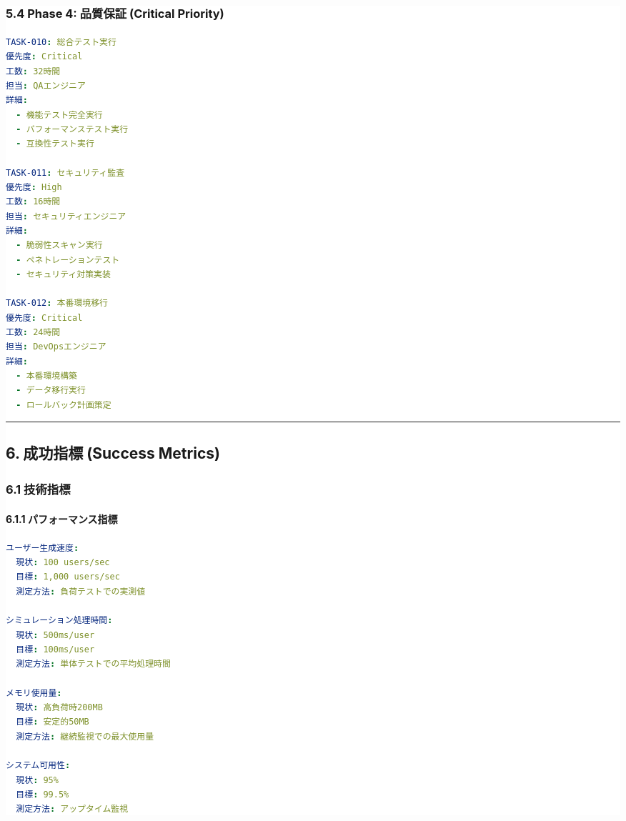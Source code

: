 ### 5.4 Phase 4: 品質保証 (Critical Priority)

```yaml
TASK-010: 総合テスト実行
優先度: Critical
工数: 32時間
担当: QAエンジニア
詳細:
  - 機能テスト完全実行
  - パフォーマンステスト実行
  - 互換性テスト実行

TASK-011: セキュリティ監査
優先度: High
工数: 16時間
担当: セキュリティエンジニア
詳細:
  - 脆弱性スキャン実行
  - ペネトレーションテスト
  - セキュリティ対策実装

TASK-012: 本番環境移行
優先度: Critical
工数: 24時間
担当: DevOpsエンジニア
詳細:
  - 本番環境構築
  - データ移行実行
  - ロールバック計画策定
```

---

## 6. 成功指標 (Success Metrics)

### 6.1 技術指標

#### 6.1.1 パフォーマンス指標
```yaml
ユーザー生成速度:
  現状: 100 users/sec
  目標: 1,000 users/sec
  測定方法: 負荷テストでの実測値

シミュレーション処理時間:
  現状: 500ms/user
  目標: 100ms/user  
  測定方法: 単体テストでの平均処理時間

メモリ使用量:
  現状: 高負荷時200MB
  目標: 安定的50MB
  測定方法: 継続監視での最大使用量

システム可用性:
  現状: 95%
  目標: 99.5%
  測定方法: アップタイム監視
```
